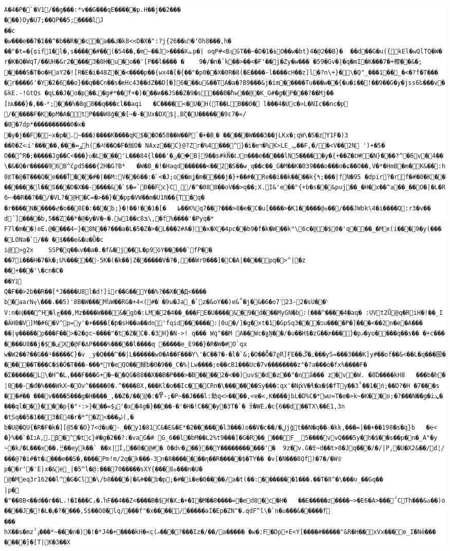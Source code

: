 ```
A�4�P�`�V1/��g���:*v��G���qE�����p.H��j��2���
���)Oy�U7;��ԚP��5;����lJ
��c
�w���e��7�1��^�b��R��c�a��ک�k8<<D�X�":?j{26��uל�'Oh8���,h�
��"�t=�{ȹif1�l�,s�����#��(�54��,�m~��J>����Xܥp�|	oqP#<BӆGT��~�D�1�ɨO��w�bt}4�@2 ��B}�	��d��G�u({kEl�wQlTQ�W�rٟ�K�Q�WqT/��UH�&r2����3�8Η�u�օ��'[P��l���� �	9�/�n�΄k��>��<�F'��j�Zy�w��� �59�Gv�|�q�mI�K���7�+䊳��&�;
 ����S�T�o�HaY2�![R�E�i�48Z��<����p��{wx4�[�{��"�p0��X�0R�8(�E����-l����cH��z]l�?n\+}�\�Q"_���1��_�<�?f�T����r����6'�Y�2�6��o}��q��Cn��s�ԟHc43��dZ��D[�]6���u&��TA�a�?B9���&j�im�����Tu���w��{�u�i��!��9��G�y�jss6ե���v�БkE.-!GtQs  �զL��J�o�p��ߺ�g#*��f+�)���и��JS��Z�9�s���B�ħw��@�K_G#�g�P���?��Mj��
[Ѩ���}�,��-ᣙ;���%�8g8��q���cl��aqi	�C����<�U�H(T��LB��0� l���4�Uc�>L�NIc��nc�p
/�����F�K�pM�A�tP���W8ģ��[~�-�Ux�DX$݄|܆Bζ�U������9٤7�=/
�0�7dp*� ���������0�x�
�y�j��F�~x�p�.~���)����Kۘ����qK$��O�58��W��P`�+�B˰� �����W���3��jLKx�;qW\�S�zY1F�)3
��0�Z<܃ i'�����,���=ړh(׏�서��Q�F�拁O� NAxz��C}@?Zr�%4���^}�i�eד�%K>LE_ݐ��F,�/�<V��2N	')+�5�
O��^R�;�����Jg��C<���}ߋ�L���'L���84{l���'�ؾ��ٖB|9��s#kÑ�Ǉn���e�����lN5�����y�{+��Z�Dͩ#�N}���?^�6v�4��
\�&�Q�r�����96В^čϼd5���{2H�G?B*	�W�B_�!�Haqd������<��2�S��wˏq��c��_G�M��K�039���o���o�ɕ��O��,V�*�HmB޶�m�K&��଻:h0ɆT�@�T���Q�e���Ť���#�|��M:V��6��:�`<�J;o��mʝ�m����j�}+��#�Re��i��k����k{٩;���|fN�95 �dpir?�rf�#�0�K��������l��S���D�X��-����&�`$�=`Đ��Fc}Cˏ/�^�088��oV��>q��;X.I&'e��"{+b�s ��&puj��_�H�x��^a��_��O�|�L�R6ޟ��R��?��/�VL?�@H�C=�>��}��pp�VW��m�U1N��{T�q�
�r����N�����߄�o��8E�:���b;}�!��!��ظ	�]�1��K%q7��?���>8�e�C�u[����>�K1��� ��@ܘ��/���JWbk\4�i����Q:r3�v��d΄]����b,5��Z��*�@�y�V�~�.w1��c8ݏ\,�f%����'�Pyq�*
F7l�m��)eE.@����4~}�8N��?���a�L�5�Z�>�L���2#A�)�x�X�4pc��b9�f�k�W��k°\6c�@�$0�'q���_�Mԟ(i���9�y(����LONa�`/�� �$���e&�u�Ǚ�c
i@>g2x	SSP�q��ۃv��a�.�f&�j��L�p9òY�����`fP��
��7i���H�7�k�;U%����ް�-5K�(�k��|Z������V�?�,��Ẁr0���]�C�A|�� ��pq�>^|�z
��+���'\�cn�C�
��Yڋ
Q�F��>2b��R��[*J����U8l�d!]ir��G��Y��%?��X��Д<����
b�aarNҿ\���.��5)'8B�W���MնW��RG�+4<(#� �9u�Ja_�`z�&oY��)e&˚�j�&�6�o7ˋ23-2�sU��ᔋ
V:n�Ӊ���^H�lڿ���,Mz����W���&�gb�:LM�2�4��_�� �FE� U����&�9�d���MyGN�b:(���^����4�aq� :UVt2Ǘ@q�RiH�!��_I�ÁHB�V]M�#6�V^p=y'�+����[�ƥ�sH��a��dn'fqid������:|0u�/]�g�xt�1�GpSq3���בu����P�]���<��2n�e�A���
��|ψ�����p ���F��>�2�ϙc~����"�t�Z�C�.�3𺹑H}�N->! q��� Wq"��M	A��Wc�ɣŅ��/�u��H$�zG��ɚ���}�pޕ�yo����q��s�� �+c�������U8��j�$�ىX�@F�ߡP����%�����l����q �����e_E9��}�R�W�#O`qx
w�W2��?��G��ˠ�����C}�v _y�Q���^��|L������w0�A��F���Y\'�C��?�-�l�`&;�O��Ȫ�7ϱR]F̘E��ڴ�߸���yS=���3���K]y#��of��&<��L�q���圀������T���C�$�Ó�T���-���*Y�eQO��̄鮼b�0�9��_C�%|Lw����;e��cB1���Uc�7v������ ��z"�?a���ȯ�fx%����F�
�Ʃ������L\�H^�L,���F���G+�~��QG�88��X��B�P���>�B����2�<��)uv$�d�z��"�nã���	z�v�W. �8Ώ����kH8	���b�h�¦0��-�đ�%���WkX~�Ov^�����0�.^����8X,���Kl�o��Ic��CRn�\�������Sy���:qx՚�NԗͣV�ɬ�a�$�fTy��3˚��1�ń;��D?�H �7���s��#��	���v����5���g�H����_,��Z�/��@�:�߾-;�P~��J���l:勳q<>����,<e�<,K����jbL�D%C�*wư=T�e�>k~�K��΂o;�?���N��g�iܜ����ql��}���p{�"ʵ:>}���=$ݸ'�x�4g�}����-�'�H�!C���y�3T�`� ꁇ�WE٫�c{6��d��TX\��E1,3n
�tָSq��5� 1��3�E4�r�*^�Z<���ﯮ(,�
b�U@�QU{�R�F�k�][@ߵ�5�O}7<d�u�-_��y1�81C&�E&�E*�2������l3���)o��V�c��/�ڸjǧt��N�q��܀�kk,���=|��+��198�s�q}b	�e<�}%��`�IבA,.β�^�tc}#�g�2��?:�vaG�# G_6��l�bM��L2%t9���]�G�R��_���F__5����vvQ���5y�h�$��s��p�n�_A" �y~�k/�L���x��.⣛��eyk��` ��x|Í,��0�@#�	0�dѵ�ݸ��}��Y�����������'�	9z�v.G�ߐ~d��t>8�Jq���/�/|P,�U�X2&��/d¦/���@?�i#�t�ۮ���e��S�,����Pm!m/2q�k���-3n�8�������η��R�����$�TY��	�v[�N���8Qf)�7�/�W۩
p��r'�ՙE|x�&e_|�5^l�@:���70�����sXY{���ܘ8���n�U�
@�Meq3r162��l^�G�Cl�\/b8����|�&ꁏ��b�p;�#�i�e�0����/a�t(��:�������1���.��T�8^�\���υ_��Gq��
|p�
�"��8B<��d��r��L.!�I���C٫�.ŉF��4��Z<����B�$Ҥ�X߸�+�I�M��8����=�ed8�c�H�	��E�����z����~>�E6�A>���΅CTh���&ა��)o����J�!�L�ݙ�?����,S$��O0�lq/���f"�x����/ ��� ��əI�Ep�ZN"�.qdF^l\�`n�u���&�����f
���
hX��s�mzˀۉ���*~���n�)�!�*J4�+����kH�<݈c(އ���?���Iz�/��/a�����	�w�:F�Dp+E<Y[����#�����"&R�H��͙xVx���e_I�Nē�������}�[T|K�3��X
```